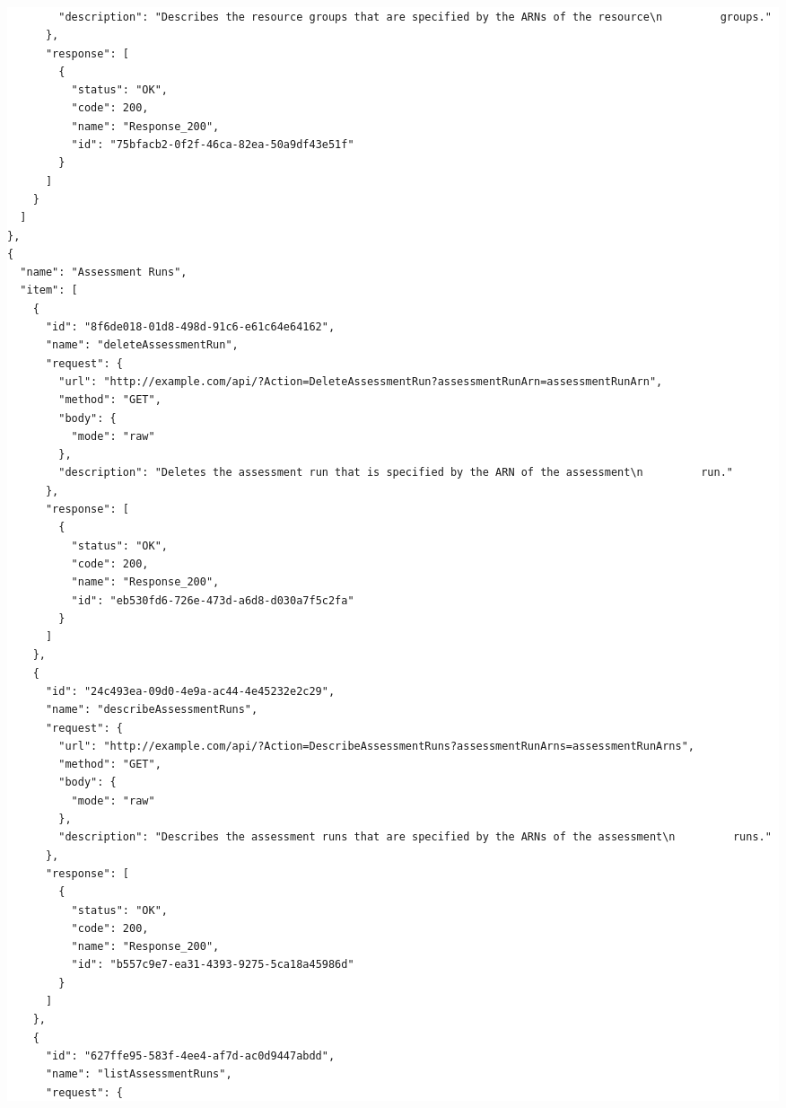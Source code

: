             "description": "Describes the resource groups that are specified by the ARNs of the resource\n         groups."
          },
          "response": [
            {
              "status": "OK",
              "code": 200,
              "name": "Response_200",
              "id": "75bfacb2-0f2f-46ca-82ea-50a9df43e51f"
            }
          ]
        }
      ]
    },
    {
      "name": "Assessment Runs",
      "item": [
        {
          "id": "8f6de018-01d8-498d-91c6-e61c64e64162",
          "name": "deleteAssessmentRun",
          "request": {
            "url": "http://example.com/api/?Action=DeleteAssessmentRun?assessmentRunArn=assessmentRunArn",
            "method": "GET",
            "body": {
              "mode": "raw"
            },
            "description": "Deletes the assessment run that is specified by the ARN of the assessment\n         run."
          },
          "response": [
            {
              "status": "OK",
              "code": 200,
              "name": "Response_200",
              "id": "eb530fd6-726e-473d-a6d8-d030a7f5c2fa"
            }
          ]
        },
        {
          "id": "24c493ea-09d0-4e9a-ac44-4e45232e2c29",
          "name": "describeAssessmentRuns",
          "request": {
            "url": "http://example.com/api/?Action=DescribeAssessmentRuns?assessmentRunArns=assessmentRunArns",
            "method": "GET",
            "body": {
              "mode": "raw"
            },
            "description": "Describes the assessment runs that are specified by the ARNs of the assessment\n         runs."
          },
          "response": [
            {
              "status": "OK",
              "code": 200,
              "name": "Response_200",
              "id": "b557c9e7-ea31-4393-9275-5ca18a45986d"
            }
          ]
        },
        {
          "id": "627ffe95-583f-4ee4-af7d-ac0d9447abdd",
          "name": "listAssessmentRuns",
          "request": {